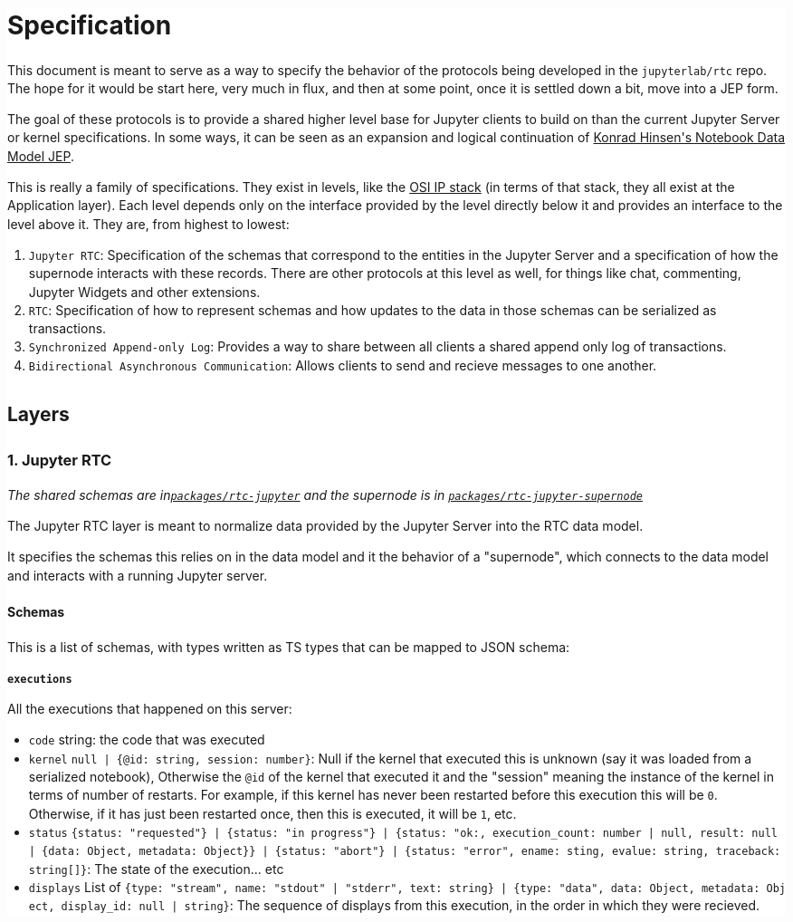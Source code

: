 # Specification

This document is meant to serve as a way to specify the behavior of the protocols being developed in the `jupyterlab/rtc` repo. The hope for it would be start here, very much in flux, and then at some point, once it is settled down a bit, move into a JEP form.

The goal of these protocols is to provide a shared higher level base for Jupyter clients to build on than the current Jupyter Server or kernel specifications. In some ways, it can be seen as an expansion and logical continuation of [Konrad Hinsen's Notebook Data Model JEP](https://github.com/jupyter/enhancement-proposals/pull/4).

This is really a family of specifications. They exist in levels, like the [OSI IP stack](https://en.wikipedia.org/wiki/OSI_model#Layer_architecture) (in terms of that stack, they all exist at the Application layer). Each level depends only on the interface provided by the level directly below it and provides an interface to the level above it. They are, from highest to lowest:

1. `Jupyter RTC`: Specification of the schemas that correspond to the entities in the Jupyter Server and a specification of how the supernode interacts with these records. There are other protocols at this level as well, for things like chat, commenting, Jupyter Widgets and other extensions.
2. `RTC`: Specification of how to represent schemas and how updates to the data in those schemas can be serialized as transactions.
3. `Synchronized Append-only Log`: Provides a way to share between all clients a shared append only log of transactions.
4. `Bidirectional Asynchronous Communication`: Allows clients to send and recieve messages to one another.

## Layers

### 1. Jupyter RTC

_The shared schemas are in[`packages/rtc-jupyter`](https://github.com/jupyterlab/rtc/tree/master/packages/rtc-jupyter/src/schemas.ts) and the supernode is in [`packages/rtc-jupyter-supernode`](https://github.com/jupyterlab/rtc/tree/master/packages/rtc-jupyter-supernode/src/index.ts)_

The Jupyter RTC layer is meant to normalize data provided by the Jupyter Server into the RTC data model.

It specifies the schemas this relies on in the data model and it the behavior of a "supernode", which connects to the data model and interacts with a running Jupyter server.

#### Schemas

This is a list of schemas, with types written as TS types that can be mapped to JSON schema:

**`executions`**

All the executions that happened on this server:

* `code` string: the code that was executed
* `kernel` `null | {@id: string, session: number}`: Null if the kernel that executed this is unknown (say it was loaded from a serialized notebook), Otherwise the `@id` of the kernel that executed it and the "session" meaning the instance of the kernel in terms of number of restarts. For example, if this kernel has never been restarted before this execution this will be `0`. Otherwise, if it has just been restarted once, then this is executed, it will be `1`, etc.
* `status` `{status: "requested"} | {status: "in progress"} | {status: "ok:, execution_count: number | null, result: null | {data: Object, metadata: Object}} | {status: "abort"} | {status: "error", ename: sting, evalue: string, traceback: string[]}`: The state of the execution... etc
* `displays` List of `{type: "stream", name: "stdout" | "stderr", text: string} | {type: "data", data: Object, metadata: Object, display_id: null | string}`: The sequence of displays from this execution, in the order in which they were recieved.
